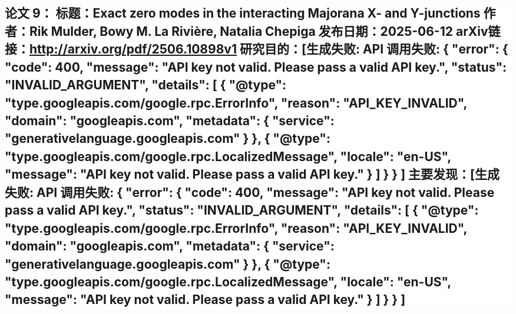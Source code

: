 论文 9：
标题：Exact zero modes in the interacting Majorana X- and Y-junctions
作者：Rik Mulder, Bowy M. La Rivière, Natalia Chepiga
发布日期：2025-06-12
arXiv链接：http://arxiv.org/pdf/2506.10898v1
研究目的：[生成失败: API 调用失败: {
  "error": {
    "code": 400,
    "message": "API key not valid. Please pass a valid API key.",
    "status": "INVALID\_ARGUMENT",
    "details": [
      {
        "@type": "type.googleapis.com/google.rpc.ErrorInfo",
        "reason": "API\_KEY\_INVALID",
        "domain": "googleapis.com",
        "metadata": {
          "service": "generativelanguage.googleapis.com"
        }
      },
      {
        "@type": "type.googleapis.com/google.rpc.LocalizedMessage",
        "locale": "en-US",
        "message": "API key not valid. Please pass a valid API key."
      }
    ]
  }
}
]
主要发现：[生成失败: API 调用失败: {
  "error": {
    "code": 400,
    "message": "API key not valid. Please pass a valid API key.",
    "status": "INVALID\_ARGUMENT",
    "details": [
      {
        "@type": "type.googleapis.com/google.rpc.ErrorInfo",
        "reason": "API\_KEY\_INVALID",
        "domain": "googleapis.com",
        "metadata": {
          "service": "generativelanguage.googleapis.com"
        }
      },
      {
        "@type": "type.googleapis.com/google.rpc.LocalizedMessage",
        "locale": "en-US",
        "message": "API key not valid. Please pass a valid API key."
      }
    ]
  }
}
]
---
